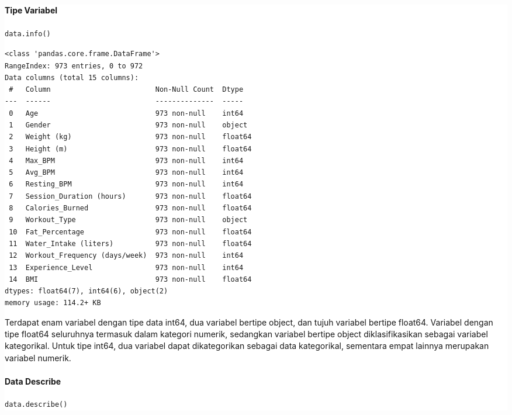 

#### Tipe Variabel


```python
data.info()
```

    <class 'pandas.core.frame.DataFrame'>
    RangeIndex: 973 entries, 0 to 972
    Data columns (total 15 columns):
     #   Column                         Non-Null Count  Dtype  
    ---  ------                         --------------  -----  
     0   Age                            973 non-null    int64  
     1   Gender                         973 non-null    object 
     2   Weight (kg)                    973 non-null    float64
     3   Height (m)                     973 non-null    float64
     4   Max_BPM                        973 non-null    int64  
     5   Avg_BPM                        973 non-null    int64  
     6   Resting_BPM                    973 non-null    int64  
     7   Session_Duration (hours)       973 non-null    float64
     8   Calories_Burned                973 non-null    float64
     9   Workout_Type                   973 non-null    object 
     10  Fat_Percentage                 973 non-null    float64
     11  Water_Intake (liters)          973 non-null    float64
     12  Workout_Frequency (days/week)  973 non-null    int64  
     13  Experience_Level               973 non-null    int64  
     14  BMI                            973 non-null    float64
    dtypes: float64(7), int64(6), object(2)
    memory usage: 114.2+ KB


Terdapat enam variabel dengan tipe data int64, dua variabel bertipe object, dan tujuh variabel bertipe float64. Variabel dengan tipe float64 seluruhnya termasuk dalam kategori numerik, sedangkan variabel bertipe object diklasifikasikan sebagai variabel kategorikal. Untuk tipe int64, dua variabel dapat dikategorikan sebagai data kategorikal, sementara empat lainnya merupakan variabel numerik.

#### Data Describe


```python
data.describe()
```





  <div id="df-34219a59-e96a-4a50-9787-9d7ebc0b3e94" class="colab-df-container">
    <div>
<style scoped>
    .dataframe tbody tr th:only-of-type {
        vertical-align: middle;
    }

    .dataframe tbody tr th {
        vertical-align: top;
    }
